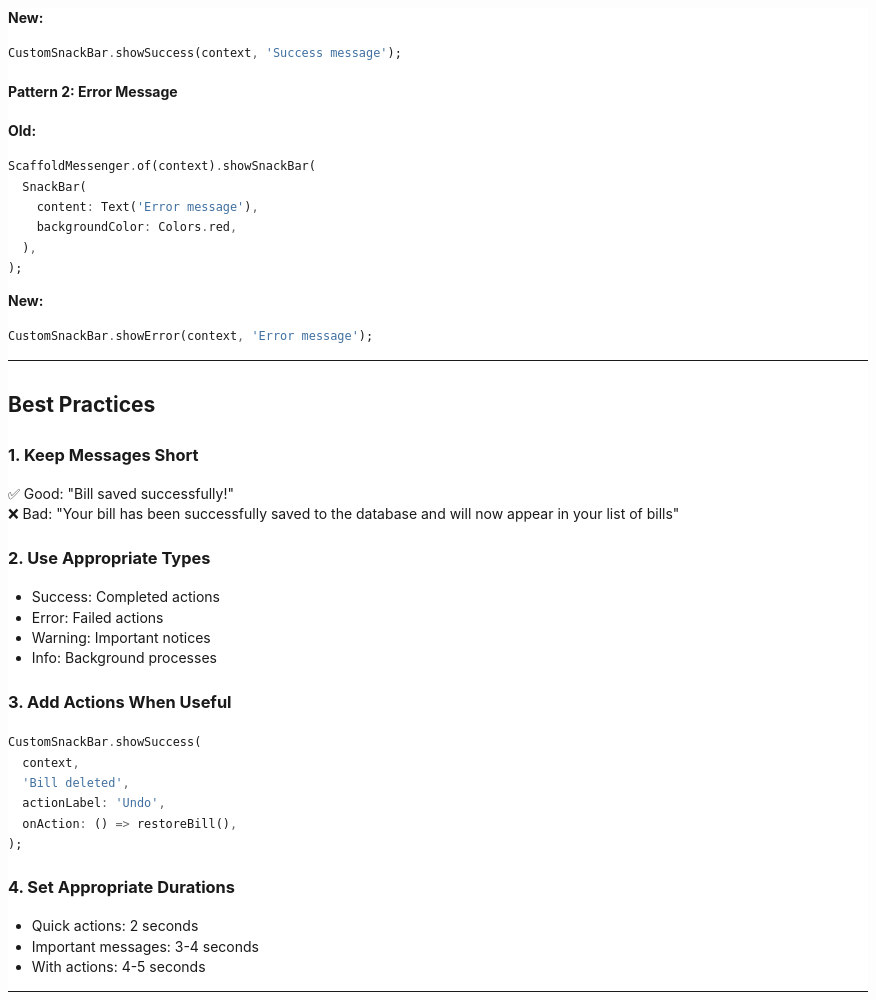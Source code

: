 **New:**
```dart
CustomSnackBar.showSuccess(context, 'Success message');
```

#### Pattern 2: Error Message
**Old:**
```dart
ScaffoldMessenger.of(context).showSnackBar(
  SnackBar(
    content: Text('Error message'),
    backgroundColor: Colors.red,
  ),
);
```

**New:**
```dart
CustomSnackBar.showError(context, 'Error message');
```

---

## Best Practices

### 1. Keep Messages Short
✅ Good: "Bill saved successfully!"  
❌ Bad: "Your bill has been successfully saved to the database and will now appear in your list of bills"

### 2. Use Appropriate Types
- Success: Completed actions
- Error: Failed actions
- Warning: Important notices
- Info: Background processes

### 3. Add Actions When Useful
```dart
CustomSnackBar.showSuccess(
  context,
  'Bill deleted',
  actionLabel: 'Undo',
  onAction: () => restoreBill(),
);
```

### 4. Set Appropriate Durations
- Quick actions: 2 seconds
- Important messages: 3-4 seconds
- With actions: 4-5 seconds

---
